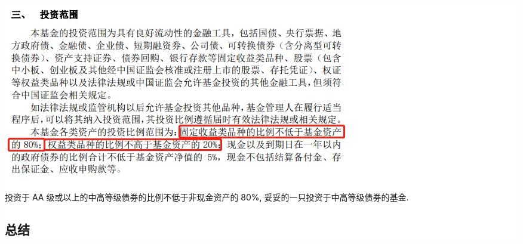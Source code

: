 ![](../../.vuepress/public/img/fund/087.jpg)

投资于 AA 级或以上的中高等级债券的比例不低于非现金资产的 80%, 妥妥的一只投资于中高等级债券的基金.

## 总结
